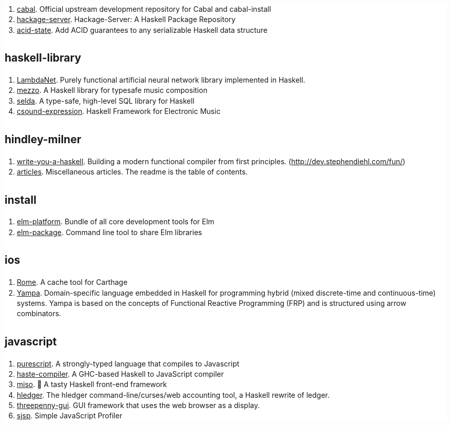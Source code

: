 1. [cabal](https://github.com/haskell/cabal). Official upstream development repository for Cabal and cabal-install
1. [hackage-server](https://github.com/haskell/hackage-server). Hackage-Server: A Haskell Package Repository
1. [acid-state](https://github.com/acid-state/acid-state). Add ACID guarantees to any serializable Haskell data structure


## haskell-library

1. [LambdaNet](https://github.com/jbarrow/LambdaNet). Purely functional artificial neural network library implemented in Haskell.
1. [mezzo](https://github.com/DimaSamoz/mezzo). A Haskell library for typesafe music composition
1. [selda](https://github.com/valderman/selda). A type-safe, high-level SQL library for Haskell
1. [csound-expression](https://github.com/spell-music/csound-expression). Haskell Framework for Electronic Music


## hindley-milner

1. [write-you-a-haskell](https://github.com/sdiehl/write-you-a-haskell). Building a modern functional compiler from first principles. (http://dev.stephendiehl.com/fun/)
1. [articles](https://github.com/quchen/articles). Miscellaneous articles. The readme is the table of contents.


## install

1. [elm-platform](https://github.com/elm-lang/elm-platform). Bundle of all core development tools for Elm
1. [elm-package](https://github.com/elm-lang/elm-package). Command line tool to share Elm libraries


## ios

1. [Rome](https://github.com/blender/Rome). A cache tool for Carthage
1. [Yampa](https://github.com/ivanperez-keera/Yampa). Domain-specific language embedded in Haskell for programming hybrid (mixed discrete-time and continuous-time) systems. Yampa is based on the concepts of Functional Reactive Programming (FRP) and is structured using arrow combinators.


## javascript

1. [purescript](https://github.com/purescript/purescript). A strongly-typed language that compiles to Javascript
1. [haste-compiler](https://github.com/valderman/haste-compiler). A GHC-based Haskell to JavaScript compiler
1. [miso](https://github.com/dmjio/miso). :ramen: A tasty Haskell front-end framework
1. [hledger](https://github.com/simonmichael/hledger). The hledger command-line/curses/web accounting tool, a Haskell rewrite of ledger.
1. [threepenny-gui](https://github.com/HeinrichApfelmus/threepenny-gui). GUI framework that uses the web browser as a display.
1. [sjsp](https://github.com/itchyny/sjsp). Simple JavaScript Profiler
